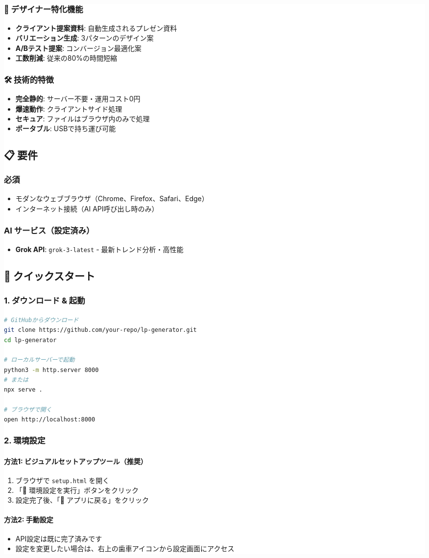 ### 🎯 デザイナー特化機能
- **クライアント提案資料**: 自動生成されるプレゼン資料
- **バリエーション生成**: 3パターンのデザイン案
- **A/Bテスト提案**: コンバージョン最適化案
- **工数削減**: 従来の80%の時間短縮

### 🛠️ 技術的特徴
- **完全静的**: サーバー不要・運用コスト0円
- **爆速動作**: クライアントサイド処理
- **セキュア**: ファイルはブラウザ内のみで処理
- **ポータブル**: USBで持ち運び可能

## 📋 要件

### 必須
- モダンなウェブブラウザ（Chrome、Firefox、Safari、Edge）
- インターネット接続（AI API呼び出し時のみ）

### AI サービス（設定済み）
- **Grok API**: `grok-3-latest` - 最新トレンド分析・高性能

## 🚀 クイックスタート

### 1. ダウンロード & 起動
```bash
# GitHubからダウンロード
git clone https://github.com/your-repo/lp-generator.git
cd lp-generator

# ローカルサーバーで起動
python3 -m http.server 8000
# または
npx serve .

# ブラウザで開く
open http://localhost:8000
```

### 2. 環境設定
#### 方法1: ビジュアルセットアップツール（推奨）
1. ブラウザで `setup.html` を開く
2. 「🔧 環境設定を実行」ボタンをクリック
3. 設定完了後、「📱 アプリに戻る」をクリック

#### 方法2: 手動設定
- API設定は既に完了済みです
- 設定を変更したい場合は、右上の歯車アイコンから設定画面にアクセス
